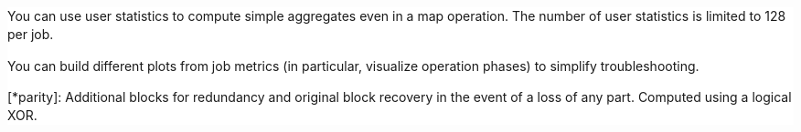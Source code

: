 You can use user statistics to compute simple aggregates even in a map operation. The number of user statistics is limited to 128 per job.

You can build different plots from job metrics (in particular, visualize operation phases) to simplify troubleshooting.

[*parity]: Additional blocks for redundancy and original block recovery in the event of a loss of any part. Computed using a logical XOR.